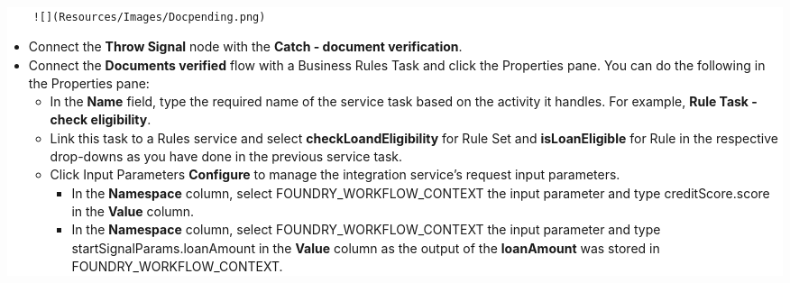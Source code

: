         ![](Resources/Images/Docpending.png)
        
*   Connect the **Throw Signal** node with the **Catch - document verification**.
*   Connect the **Documents verified** flow with a Business Rules Task and click the Properties pane. You can do the following in the Properties pane:  
    *   In the **Name** field, type the required name of the service task based on the activity it handles. For example, **Rule Task - check eligibility**.
    *   Link this task to a Rules service and select **checkLoandEligibility** for Rule Set and **isLoanEligible** for Rule in the respective drop-downs as you have done in the previous service task.
    *   Click Input Parameters **Configure** to manage the integration service’s request input parameters.
        *   In the **Namespace** column, select FOUNDRY\_WORKFLOW\_CONTEXT the input parameter and type creditScore.score in the **Value** column.
        *   In the **Namespace** column, select FOUNDRY\_WORKFLOW\_CONTEXT the input parameter and type startSignalParams.loanAmount in the **Value** column as the output of the **loanAmount** was stored in FOUNDRY\_WORKFLOW\_CONTEXT.
            